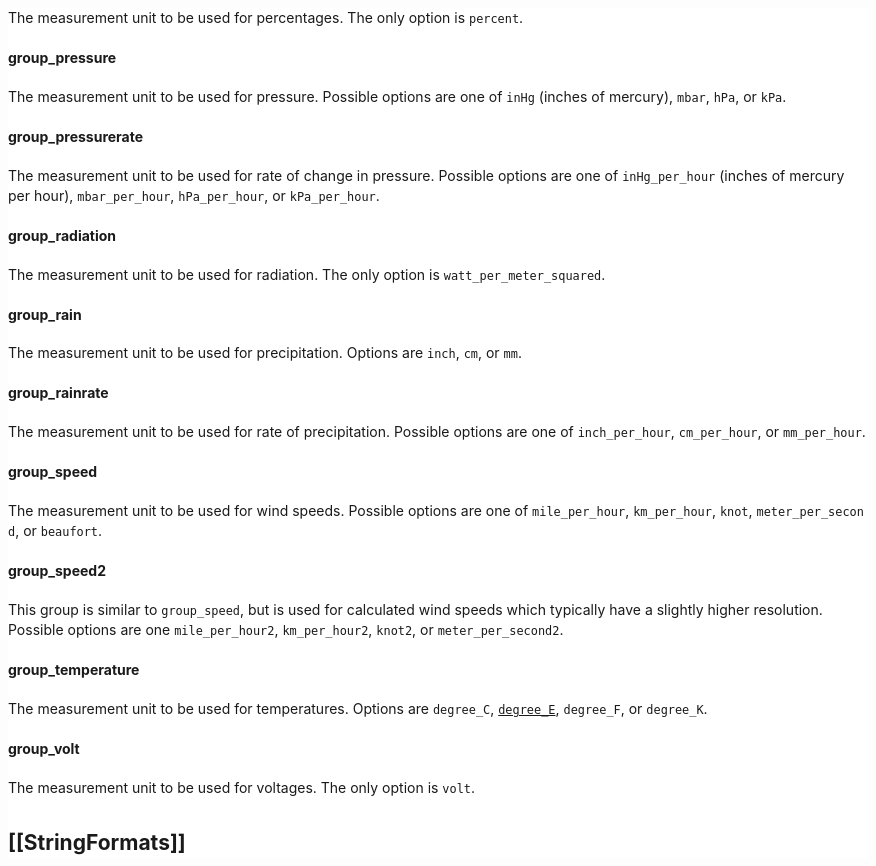 The measurement unit to be used for percentages. The only option is
`percent`.

#### group_pressure

The measurement unit to be used for pressure. Possible options are one
of `inHg` (inches of mercury), `mbar`, `hPa`, or
`kPa`.

#### group_pressurerate

The measurement unit to be used for rate of change in pressure. Possible
options are one of `inHg_per_hour` (inches of mercury per hour),
`mbar_per_hour`, `hPa_per_hour`, or `kPa_per_hour`.

#### group_radiation

The measurement unit to be used for radiation. The only option is
`watt_per_meter_squared`.

#### group_rain

The measurement unit to be used for precipitation. Options are
`inch`, `cm`, or `mm`.

#### group_rainrate

The measurement unit to be used for rate of precipitation. Possible
options are one of `inch_per_hour`, `cm_per_hour`, or
`mm_per_hour`.

#### group_speed

The measurement unit to be used for wind speeds. Possible options are
one of `mile_per_hour`, `km_per_hour`, `knot`,
`meter_per_second`, or `beaufort`.

#### group_speed2

This group is similar to `group_speed`, but is used for
calculated wind speeds which typically have a slightly higher
resolution. Possible options are one `mile_per_hour2`,
`km_per_hour2`, `knot2`, or `meter_per_second2`.

#### group_temperature

The measurement unit to be used for temperatures. Options are
`degree_C`, [`degree_E`](https://xkcd.com/1923/),
`degree_F`, or `degree_K`.

#### group_volt

The measurement unit to be used for voltages. The only option is
`volt`.

## [[StringFormats]]
